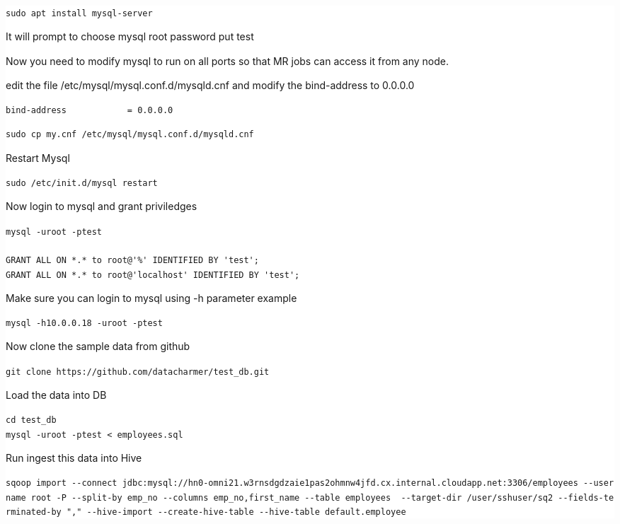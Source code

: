 ```
sudo apt install mysql-server
```

It will prompt to choose mysql root password put test

Now you need to modify mysql to run on all ports so that MR jobs can access it from any node.

edit the file /etc/mysql/mysql.conf.d/mysqld.cnf and modify the bind-address to 0.0.0.0

```
bind-address            = 0.0.0.0
```
```
sudo cp my.cnf /etc/mysql/mysql.conf.d/mysqld.cnf
```

Restart Mysql
```
sudo /etc/init.d/mysql restart
```

Now login to mysql and grant priviledges

```
mysql -uroot -ptest

GRANT ALL ON *.* to root@'%' IDENTIFIED BY 'test'; 
GRANT ALL ON *.* to root@'localhost' IDENTIFIED BY 'test'; 
```

Make sure you can login to mysql using -h parameter example

```
mysql -h10.0.0.18 -uroot -ptest
```

Now clone the sample data from github

```
git clone https://github.com/datacharmer/test_db.git
```

Load the data into DB

```
cd test_db
mysql -uroot -ptest < employees.sql
```

Run ingest this data into Hive

```
sqoop import --connect jdbc:mysql://hn0-omni21.w3rnsdgdzaie1pas2ohmnw4jfd.cx.internal.cloudapp.net:3306/employees --username root -P --split-by emp_no --columns emp_no,first_name --table employees  --target-dir /user/sshuser/sq2 --fields-terminated-by "," --hive-import --create-hive-table --hive-table default.employee
```
